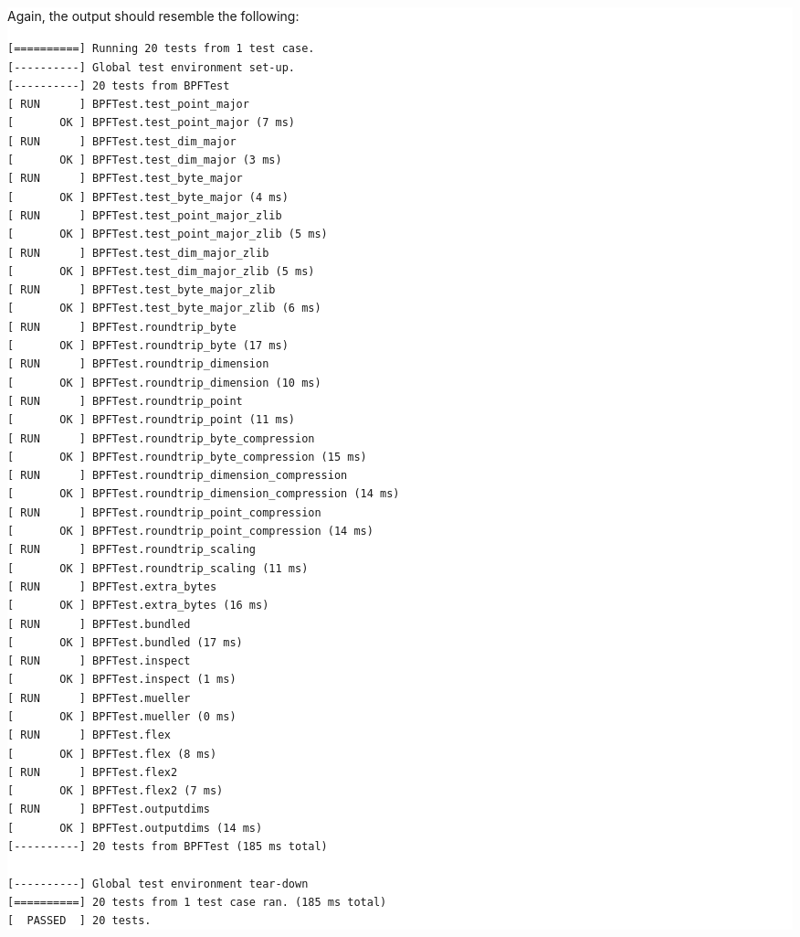 Again, the output should resemble the following:

```
[==========] Running 20 tests from 1 test case.
[----------] Global test environment set-up.
[----------] 20 tests from BPFTest
[ RUN      ] BPFTest.test_point_major
[       OK ] BPFTest.test_point_major (7 ms)
[ RUN      ] BPFTest.test_dim_major
[       OK ] BPFTest.test_dim_major (3 ms)
[ RUN      ] BPFTest.test_byte_major
[       OK ] BPFTest.test_byte_major (4 ms)
[ RUN      ] BPFTest.test_point_major_zlib
[       OK ] BPFTest.test_point_major_zlib (5 ms)
[ RUN      ] BPFTest.test_dim_major_zlib
[       OK ] BPFTest.test_dim_major_zlib (5 ms)
[ RUN      ] BPFTest.test_byte_major_zlib
[       OK ] BPFTest.test_byte_major_zlib (6 ms)
[ RUN      ] BPFTest.roundtrip_byte
[       OK ] BPFTest.roundtrip_byte (17 ms)
[ RUN      ] BPFTest.roundtrip_dimension
[       OK ] BPFTest.roundtrip_dimension (10 ms)
[ RUN      ] BPFTest.roundtrip_point
[       OK ] BPFTest.roundtrip_point (11 ms)
[ RUN      ] BPFTest.roundtrip_byte_compression
[       OK ] BPFTest.roundtrip_byte_compression (15 ms)
[ RUN      ] BPFTest.roundtrip_dimension_compression
[       OK ] BPFTest.roundtrip_dimension_compression (14 ms)
[ RUN      ] BPFTest.roundtrip_point_compression
[       OK ] BPFTest.roundtrip_point_compression (14 ms)
[ RUN      ] BPFTest.roundtrip_scaling
[       OK ] BPFTest.roundtrip_scaling (11 ms)
[ RUN      ] BPFTest.extra_bytes
[       OK ] BPFTest.extra_bytes (16 ms)
[ RUN      ] BPFTest.bundled
[       OK ] BPFTest.bundled (17 ms)
[ RUN      ] BPFTest.inspect
[       OK ] BPFTest.inspect (1 ms)
[ RUN      ] BPFTest.mueller
[       OK ] BPFTest.mueller (0 ms)
[ RUN      ] BPFTest.flex
[       OK ] BPFTest.flex (8 ms)
[ RUN      ] BPFTest.flex2
[       OK ] BPFTest.flex2 (7 ms)
[ RUN      ] BPFTest.outputdims
[       OK ] BPFTest.outputdims (14 ms)
[----------] 20 tests from BPFTest (185 ms total)

[----------] Global test environment tear-down
[==========] 20 tests from 1 test case ran. (185 ms total)
[  PASSED  ] 20 tests.
```


[google c++ test framework]: https://code.google.com/p/googletest/
[libpq environment variables]: https://www.postgresql.org/docs/current/static/libpq-envars.html